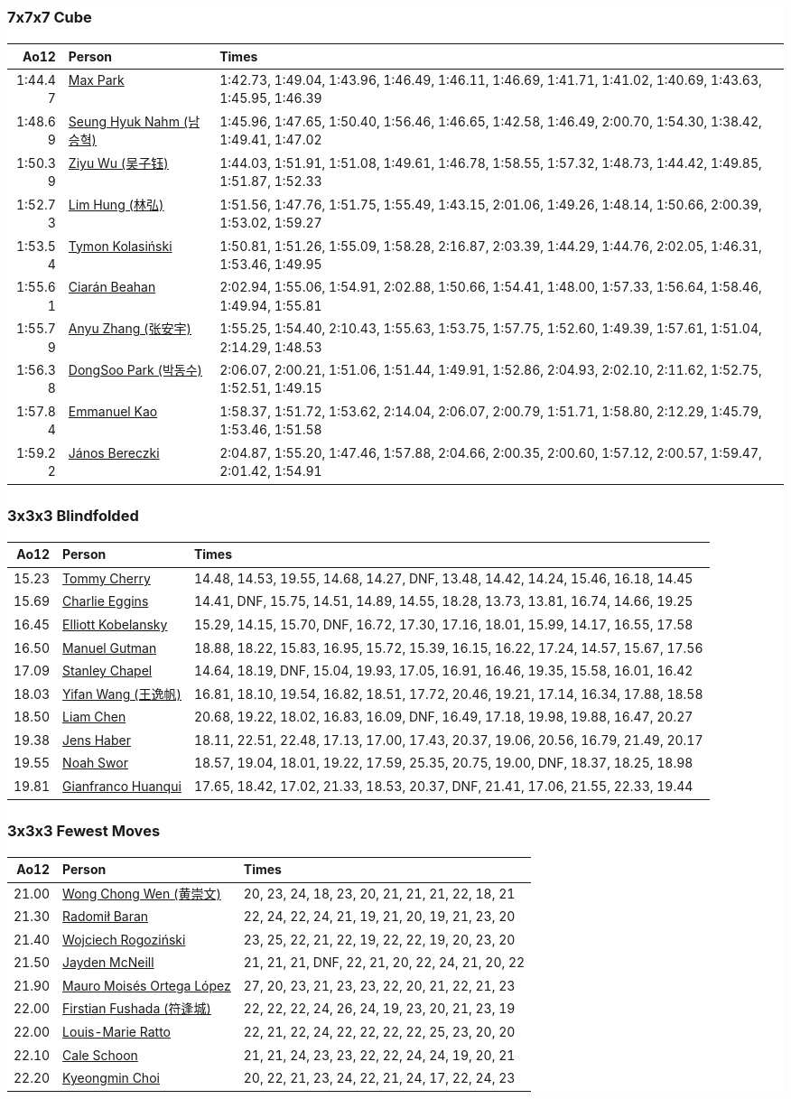### 7x7x7 Cube

| Ao12 | Person | Times |
| ---: | :--- | :--- |
| 1:44.47 | [Max Park](https://www.worldcubeassociation.org/persons/2012PARK03) | 1:42.73, 1:49.04, 1:43.96, 1:46.49, 1:46.11, 1:46.69, 1:41.71, 1:41.02, 1:40.69, 1:43.63, 1:45.95, 1:46.39 |
| 1:48.69 | [Seung Hyuk Nahm (남승혁)](https://www.worldcubeassociation.org/persons/2013NAHM01) | 1:45.96, 1:47.65, 1:50.40, 1:56.46, 1:46.65, 1:42.58, 1:46.49, 2:00.70, 1:54.30, 1:38.42, 1:49.41, 1:47.02 |
| 1:50.39 | [Ziyu Wu (吴子钰)](https://www.worldcubeassociation.org/persons/2016WUZI04) | 1:44.03, 1:51.91, 1:51.08, 1:49.61, 1:46.78, 1:58.55, 1:57.32, 1:48.73, 1:44.42, 1:49.85, 1:51.87, 1:52.33 |
| 1:52.73 | [Lim Hung (林弘)](https://www.worldcubeassociation.org/persons/2016HUNG08) | 1:51.56, 1:47.76, 1:51.75, 1:55.49, 1:43.15, 2:01.06, 1:49.26, 1:48.14, 1:50.66, 2:00.39, 1:53.02, 1:59.27 |
| 1:53.54 | [Tymon Kolasiński](https://www.worldcubeassociation.org/persons/2016KOLA02) | 1:50.81, 1:51.26, 1:55.09, 1:58.28, 2:16.87, 2:03.39, 1:44.29, 1:44.76, 2:02.05, 1:46.31, 1:53.46, 1:49.95 |
| 1:55.61 | [Ciarán Beahan](https://www.worldcubeassociation.org/persons/2012BEAH01) | 2:02.94, 1:55.06, 1:54.91, 2:02.88, 1:50.66, 1:54.41, 1:48.00, 1:57.33, 1:56.64, 1:58.46, 1:49.94, 1:55.81 |
| 1:55.79 | [Anyu Zhang (张安宇)](https://www.worldcubeassociation.org/persons/2012ZHAN08) | 1:55.25, 1:54.40, 2:10.43, 1:55.63, 1:53.75, 1:57.75, 1:52.60, 1:49.39, 1:57.61, 1:51.04, 2:14.29, 1:48.53 |
| 1:56.38 | [DongSoo Park (박동수)](https://www.worldcubeassociation.org/persons/2017PARK05) | 2:06.07, 2:00.21, 1:51.06, 1:51.44, 1:49.91, 1:52.86, 2:04.93, 2:02.10, 2:11.62, 1:52.75, 1:52.51, 1:49.15 |
| 1:57.84 | [Emmanuel Kao](https://www.worldcubeassociation.org/persons/2022KAOE01) | 1:58.37, 1:51.72, 1:53.62, 2:14.04, 2:06.07, 2:00.79, 1:51.71, 1:58.80, 2:12.29, 1:45.79, 1:53.46, 1:51.58 |
| 1:59.22 | [János Bereczki](https://www.worldcubeassociation.org/persons/2018BERE01) | 2:04.87, 1:55.20, 1:47.46, 1:57.88, 2:04.66, 2:00.35, 2:00.60, 1:57.12, 2:00.57, 1:59.47, 2:01.42, 1:54.91 |

### 3x3x3 Blindfolded

| Ao12 | Person | Times |
| ---: | :--- | :--- |
| 15.23 | [Tommy Cherry](https://www.worldcubeassociation.org/persons/2015CHER07) | 14.48, 14.53, 19.55, 14.68, 14.27, DNF, 13.48, 14.42, 14.24, 15.46, 16.18, 14.45 |
| 15.69 | [Charlie Eggins](https://www.worldcubeassociation.org/persons/2019EGGI02) | 14.41, DNF, 15.75, 14.51, 14.89, 14.55, 18.28, 13.73, 13.81, 16.74, 14.66, 19.25 |
| 16.45 | [Elliott Kobelansky](https://www.worldcubeassociation.org/persons/2019KOBE03) | 15.29, 14.15, 15.70, DNF, 16.72, 17.30, 17.16, 18.01, 15.99, 14.17, 16.55, 17.58 |
| 16.50 | [Manuel Gutman](https://www.worldcubeassociation.org/persons/2017GUTM01) | 18.88, 18.22, 15.83, 16.95, 15.72, 15.39, 16.15, 16.22, 17.24, 14.57, 15.67, 17.56 |
| 17.09 | [Stanley Chapel](https://www.worldcubeassociation.org/persons/2016CHAP04) | 14.64, 18.19, DNF, 15.04, 19.93, 17.05, 16.91, 16.46, 19.35, 15.58, 16.01, 16.42 |
| 18.03 | [Yifan Wang (王逸帆)](https://www.worldcubeassociation.org/persons/2017WANY29) | 16.81, 18.10, 19.54, 16.82, 18.51, 17.72, 20.46, 19.21, 17.14, 16.34, 17.88, 18.58 |
| 18.50 | [Liam Chen](https://www.worldcubeassociation.org/persons/2014CHEN37) | 20.68, 19.22, 18.02, 16.83, 16.09, DNF, 16.49, 17.18, 19.98, 19.88, 16.47, 20.27 |
| 19.38 | [Jens Haber](https://www.worldcubeassociation.org/persons/2018HABE02) | 18.11, 22.51, 22.48, 17.13, 17.00, 17.43, 20.37, 19.06, 20.56, 16.79, 21.49, 20.17 |
| 19.55 | [Noah Swor](https://www.worldcubeassociation.org/persons/2017SWOR01) | 18.57, 19.04, 18.01, 19.22, 17.59, 25.35, 20.75, 19.00, DNF, 18.37, 18.25, 18.98 |
| 19.81 | [Gianfranco Huanqui](https://www.worldcubeassociation.org/persons/2013HUAN29) | 17.65, 18.42, 17.02, 21.33, 18.53, 20.37, DNF, 21.41, 17.06, 21.55, 22.33, 19.44 |

### 3x3x3 Fewest Moves

| Ao12 | Person | Times |
| ---: | :--- | :--- |
| 21.00 | [Wong Chong Wen (黄崇文)](https://www.worldcubeassociation.org/persons/2014WENW01) | 20, 23, 24, 18, 23, 20, 21, 21, 21, 22, 18, 21 |
| 21.30 | [Radomił Baran](https://www.worldcubeassociation.org/persons/2020BARA02) | 22, 24, 22, 24, 21, 19, 21, 20, 19, 21, 23, 20 |
| 21.40 | [Wojciech Rogoziński](https://www.worldcubeassociation.org/persons/2019ROGO04) | 23, 25, 22, 21, 22, 19, 22, 22, 19, 20, 23, 20 |
| 21.50 | [Jayden McNeill](https://www.worldcubeassociation.org/persons/2012MCNE01) | 21, 21, 21, DNF, 22, 21, 20, 22, 24, 21, 20, 22 |
| 21.90 | [Mauro Moisés Ortega López](https://www.worldcubeassociation.org/persons/2016LOPE44) | 27, 20, 23, 21, 23, 23, 22, 20, 21, 22, 21, 23 |
| 22.00 | [Firstian Fushada (符逢城)](https://www.worldcubeassociation.org/persons/2015FUSH01) | 22, 22, 22, 24, 26, 24, 19, 23, 20, 21, 23, 19 |
| 22.00 | [Louis-Marie Ratto](https://www.worldcubeassociation.org/persons/2019RATT02) | 22, 21, 22, 24, 22, 22, 22, 22, 25, 23, 20, 20 |
| 22.10 | [Cale Schoon](https://www.worldcubeassociation.org/persons/2014SCHO02) | 21, 21, 24, 23, 23, 22, 22, 24, 24, 19, 20, 21 |
| 22.20 | [Kyeongmin Choi](https://www.worldcubeassociation.org/persons/2017CHOI07) | 20, 22, 21, 23, 24, 22, 21, 24, 17, 22, 24, 23 |